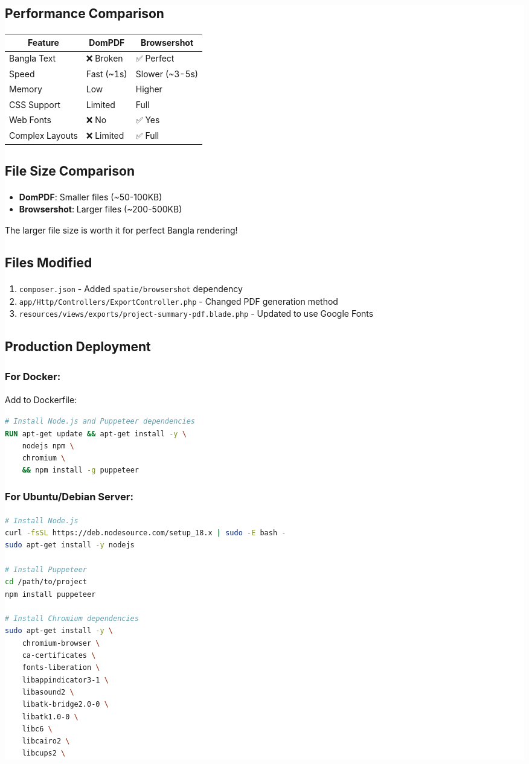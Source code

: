 ## Performance Comparison

| Feature | DomPDF | Browsershot |
|---------|--------|-------------|
| Bangla Text | ❌ Broken | ✅ Perfect |
| Speed | Fast (~1s) | Slower (~3-5s) |
| Memory | Low | Higher |
| CSS Support | Limited | Full |
| Web Fonts | ❌ No | ✅ Yes |
| Complex Layouts | ❌ Limited | ✅ Full |

## File Size Comparison

- **DomPDF**: Smaller files (~50-100KB)
- **Browsershot**: Larger files (~200-500KB)

The larger file size is worth it for perfect Bangla rendering!

## Files Modified

1. `composer.json` - Added `spatie/browsershot` dependency
2. `app/Http/Controllers/ExportController.php` - Changed PDF generation method
3. `resources/views/exports/project-summary-pdf.blade.php` - Updated to use Google Fonts

## Production Deployment

### For Docker:
Add to Dockerfile:
```dockerfile
# Install Node.js and Puppeteer dependencies
RUN apt-get update && apt-get install -y \
    nodejs npm \
    chromium \
    && npm install -g puppeteer
```

### For Ubuntu/Debian Server:
```bash
# Install Node.js
curl -fsSL https://deb.nodesource.com/setup_18.x | sudo -E bash -
sudo apt-get install -y nodejs

# Install Puppeteer
cd /path/to/project
npm install puppeteer

# Install Chromium dependencies
sudo apt-get install -y \
    chromium-browser \
    ca-certificates \
    fonts-liberation \
    libappindicator3-1 \
    libasound2 \
    libatk-bridge2.0-0 \
    libatk1.0-0 \
    libc6 \
    libcairo2 \
    libcups2 \
```
